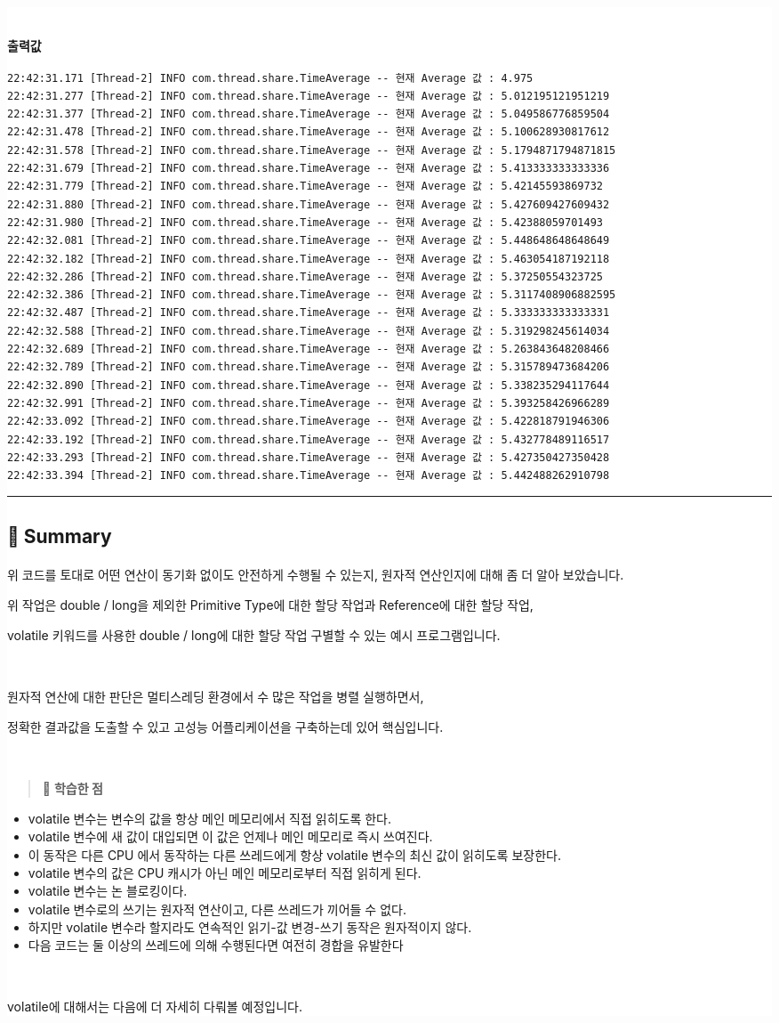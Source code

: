 <br>

**출력값**

```
22:42:31.171 [Thread-2] INFO com.thread.share.TimeAverage -- 현재 Average 값 : 4.975
22:42:31.277 [Thread-2] INFO com.thread.share.TimeAverage -- 현재 Average 값 : 5.012195121951219
22:42:31.377 [Thread-2] INFO com.thread.share.TimeAverage -- 현재 Average 값 : 5.049586776859504
22:42:31.478 [Thread-2] INFO com.thread.share.TimeAverage -- 현재 Average 값 : 5.100628930817612
22:42:31.578 [Thread-2] INFO com.thread.share.TimeAverage -- 현재 Average 값 : 5.1794871794871815
22:42:31.679 [Thread-2] INFO com.thread.share.TimeAverage -- 현재 Average 값 : 5.413333333333336
22:42:31.779 [Thread-2] INFO com.thread.share.TimeAverage -- 현재 Average 값 : 5.42145593869732
22:42:31.880 [Thread-2] INFO com.thread.share.TimeAverage -- 현재 Average 값 : 5.427609427609432
22:42:31.980 [Thread-2] INFO com.thread.share.TimeAverage -- 현재 Average 값 : 5.42388059701493
22:42:32.081 [Thread-2] INFO com.thread.share.TimeAverage -- 현재 Average 값 : 5.448648648648649
22:42:32.182 [Thread-2] INFO com.thread.share.TimeAverage -- 현재 Average 값 : 5.463054187192118
22:42:32.286 [Thread-2] INFO com.thread.share.TimeAverage -- 현재 Average 값 : 5.37250554323725
22:42:32.386 [Thread-2] INFO com.thread.share.TimeAverage -- 현재 Average 값 : 5.3117408906882595
22:42:32.487 [Thread-2] INFO com.thread.share.TimeAverage -- 현재 Average 값 : 5.333333333333331
22:42:32.588 [Thread-2] INFO com.thread.share.TimeAverage -- 현재 Average 값 : 5.319298245614034
22:42:32.689 [Thread-2] INFO com.thread.share.TimeAverage -- 현재 Average 값 : 5.263843648208466
22:42:32.789 [Thread-2] INFO com.thread.share.TimeAverage -- 현재 Average 값 : 5.315789473684206
22:42:32.890 [Thread-2] INFO com.thread.share.TimeAverage -- 현재 Average 값 : 5.338235294117644
22:42:32.991 [Thread-2] INFO com.thread.share.TimeAverage -- 현재 Average 값 : 5.393258426966289
22:42:33.092 [Thread-2] INFO com.thread.share.TimeAverage -- 현재 Average 값 : 5.422818791946306
22:42:33.192 [Thread-2] INFO com.thread.share.TimeAverage -- 현재 Average 값 : 5.432778489116517
22:42:33.293 [Thread-2] INFO com.thread.share.TimeAverage -- 현재 Average 값 : 5.427350427350428
22:42:33.394 [Thread-2] INFO com.thread.share.TimeAverage -- 현재 Average 값 : 5.442488262910798
```

---
## 📘 Summary

위 코드를 토대로 어떤 연산이 동기화 없이도 안전하게 수행될 수 있는지, 원자적 연산인지에 대해 좀 더 알아 보았습니다.

위 작업은 double / long을 제외한 Primitive Type에 대한 할당 작업과 Reference에 대한 할당 작업,

volatile 키워드를 사용한 double / long에 대한 할당 작업 구별할 수 있는 예시 프로그램입니다.

<br>

원자적 연산에 대한 판단은 멀티스레딩 환경에서 수 많은 작업을 병렬 실행하면서,

정확한 결과값을 도출할 수 있고 고성능 어플리케이션을 구축하는데 있어 핵심입니다.

<br>

> 🚩 **학습한 점**

- volatile 변수는 변수의 값을 항상 메인 메모리에서 직접 읽히도록 한다.
- volatile 변수에 새 값이 대입되면 이 값은 언제나 메인 메모리로 즉시 쓰여진다.
- 이 동작은 다른 CPU 에서 동작하는 다른 쓰레드에게 항상 volatile 변수의 최신 값이 읽히도록 보장한다. 
- volatile 변수의 값은 CPU 캐시가 아닌 메인 메모리로부터 직접 읽히게 된다.
- volatile 변수는 논 블로킹이다.
- volatile 변수로의 쓰기는 원자적 연산이고, 다른 쓰레드가 끼어들 수 없다.
- 하지만 volatile 변수라 할지라도 연속적인 읽기-값 변경-쓰기 동작은 원자적이지 않다.
- 다음 코드는 둘 이상의 쓰레드에 의해 수행된다면 여전히 경합을 유발한다

<br>


volatile에 대해서는 다음에 더 자세히 다뤄볼 예정입니다.